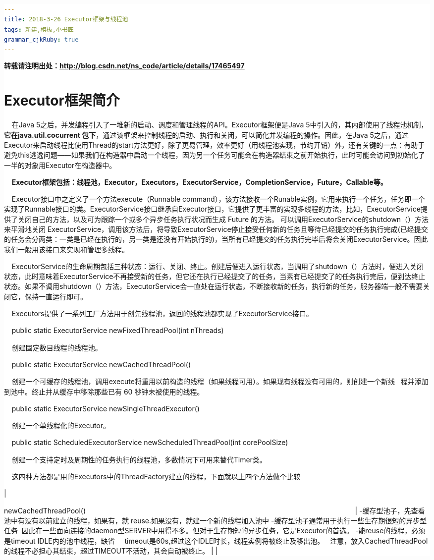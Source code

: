 ```yaml
---
title: 2018-3-26 Executor框架与线程池
tags: 新建,模板,小书匠
grammar_cjkRuby: true
---
```


**转载请注明出处：<http://blog.csdn.net/ns_code/article/details/17465497>**

# Executor框架简介

    在Java 5之后，并发编程引入了一堆新的启动、调度和管理线程的API。Executor框架便是Java 5中引入的，其内部使用了线程池机制，**它在java.util.cocurrent 包下**，通过该框架来控制线程的启动、执行和关闭，可以简化并发编程的操作。因此，在Java 5之后，通过Executor来启动线程比使用Thread的start方法更好，除了更易管理，效率更好（用线程池实现，节约开销）外，还有关键的一点：有助于避免this逃逸问题——如果我们在构造器中启动一个线程，因为另一个任务可能会在构造器结束之前开始执行，此时可能会访问到初始化了一半的对象用Executor在构造器中。

    **Executor框架包括：线程池，Executor，Executors，ExecutorService，CompletionService，Future，Callable等。**

    Executor接口中之定义了一个方法execute（Runnable command），该方法接收一个Runable实例，它用来执行一个任务，任务即一个实现了Runnable接口的类。ExecutorService接口继承自Executor接口，它提供了更丰富的实现多线程的方法，比如，ExecutorService提供了关闭自己的方法，以及可为跟踪一个或多个异步任务执行状况而生成 Future 的方法。 可以调用ExecutorService的shutdown（）方法来平滑地关闭 ExecutorService，调用该方法后，将导致ExecutorService停止接受任何新的任务且等待已经提交的任务执行完成(已经提交的任务会分两类：一类是已经在执行的，另一类是还没有开始执行的)，当所有已经提交的任务执行完毕后将会关闭ExecutorService。因此我们一般用该接口来实现和管理多线程。

    ExecutorService的生命周期包括三种状态：运行、关闭、终止。创建后便进入运行状态，当调用了shutdown（）方法时，便进入关闭状态，此时意味着ExecutorService不再接受新的任务，但它还在执行已经提交了的任务，当素有已经提交了的任务执行完后，便到达终止状态。如果不调用shutdown（）方法，ExecutorService会一直处在运行状态，不断接收新的任务，执行新的任务，服务器端一般不需要关闭它，保持一直运行即可。

    Executors提供了一系列工厂方法用于创先线程池，返回的线程池都实现了ExecutorService接口。   

    public static ExecutorService newFixedThreadPool(int nThreads)

    创建固定数目线程的线程池。

    public static ExecutorService newCachedThreadPool()

    创建一个可缓存的线程池，调用execute将重用以前构造的线程（如果线程可用）。如果现有线程没有可用的，则创建一个新线   程并添加到池中。终止并从缓存中移除那些已有 60 秒钟未被使用的线程。

    public static ExecutorService newSingleThreadExecutor()

    创建一个单线程化的Executor。

    public static ScheduledExecutorService newScheduledThreadPool(int corePoolSize)

    创建一个支持定时及周期性的任务执行的线程池，多数情况下可用来替代Timer类。

    这四种方法都是用的Executors中的ThreadFactory建立的线程，下面就以上四个方法做个比较

| 

newCachedThreadPool()                                                                                                                                          | 
-缓存型池子，先查看池中有没有以前建立的线程，如果有，就 reuse.如果没有，就建一个新的线程加入池中
-缓存型池子通常用于执行一些生存期很短的异步型任务
 因此在一些面向连接的daemon型SERVER中用得不多。但对于生存期短的异步任务，它是Executor的首选。
-能reuse的线程，必须是timeout IDLE内的池中线程，缺省     timeout是60s,超过这个IDLE时长，线程实例将被终止及移出池。
  注意，放入CachedThreadPool的线程不必担心其结束，超过TIMEOUT不活动，其会自动被终止。
 |
| 

